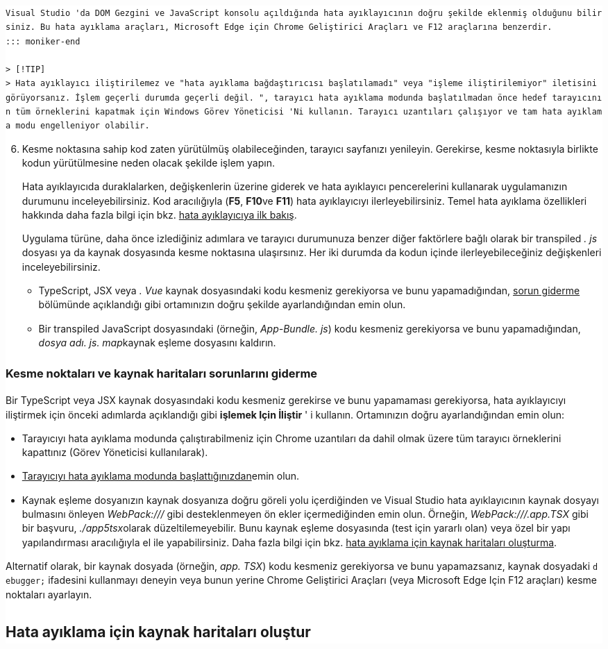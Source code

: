     Visual Studio 'da DOM Gezgini ve JavaScript konsolu açıldığında hata ayıklayıcının doğru şekilde eklenmiş olduğunu bilirsiniz. Bu hata ayıklama araçları, Microsoft Edge için Chrome Geliştirici Araçları ve F12 araçlarına benzerdir.
    ::: moniker-end

    > [!TIP]
    > Hata ayıklayıcı iliştirilemez ve "hata ayıklama bağdaştırıcısı başlatılamadı" veya "işleme iliştirilemiyor" iletisini görüyorsanız. İşlem geçerli durumda geçerli değil. ", tarayıcı hata ayıklama modunda başlatılmadan önce hedef tarayıcının tüm örneklerini kapatmak için Windows Görev Yöneticisi 'Ni kullanın. Tarayıcı uzantıları çalışıyor ve tam hata ayıklama modu engelleniyor olabilir.

6. Kesme noktasına sahip kod zaten yürütülmüş olabileceğinden, tarayıcı sayfanızı yenileyin. Gerekirse, kesme noktasıyla birlikte kodun yürütülmesine neden olacak şekilde işlem yapın.

    Hata ayıklayıcıda duraklalarken, değişkenlerin üzerine giderek ve hata ayıklayıcı pencerelerini kullanarak uygulamanızın durumunu inceleyebilirsiniz. Kod aracılığıyla (**F5**, **F10**ve **F11**) hata ayıklayıcıyı ilerleyebilirsiniz. Temel hata ayıklama özellikleri hakkında daha fazla bilgi için bkz. [hata ayıklayıcıya ilk bakış](../debugger/debugger-feature-tour.md).

    Uygulama türüne, daha önce izlediğiniz adımlara ve tarayıcı durumunuza benzer diğer faktörlere bağlı olarak bir transpiled *. js* dosyası ya da kaynak dosyasında kesme noktasına ulaşırsınız. Her iki durumda da kodun içinde ilerleyebileceğiniz değişkenleri inceleyebilirsiniz.

   * TypeScript, JSX veya *. Vue* kaynak dosyasındaki kodu kesmeniz gerekiyorsa ve bunu yapamadığından, [sorun giderme](#troubleshooting_source_maps) bölümünde açıklandığı gibi ortamınızın doğru şekilde ayarlandığından emin olun.

   * Bir transpiled JavaScript dosyasındaki (örneğin, *App-Bundle. js*) kodu kesmeniz gerekiyorsa ve bunu yapamadığından, *dosya adı. js. map*kaynak eşleme dosyasını kaldırın.

### <a name="troubleshooting_source_maps"></a>Kesme noktaları ve kaynak haritaları sorunlarını giderme

Bir TypeScript veya JSX kaynak dosyasındaki kodu kesmeniz gerekirse ve bunu yapamaması gerekiyorsa, hata ayıklayıcıyı iliştirmek için önceki adımlarda açıklandığı gibi **işlemek Için İliştir** ' i kullanın. Ortamınızın doğru ayarlandığından emin olun:

* Tarayıcıyı hata ayıklama modunda çalıştırabilmeniz için Chrome uzantıları da dahil olmak üzere tüm tarayıcı örneklerini kapattınız (Görev Yöneticisi kullanılarak).
      
* [Tarayıcıyı hata ayıklama modunda başlattığınızdan](#prepare_the_browser_for_debugging)emin olun.

* Kaynak eşleme dosyanızın kaynak dosyanıza doğru göreli yolu içerdiğinden ve Visual Studio hata ayıklayıcının kaynak dosyayı bulmasını önleyen *WebPack:///* gibi desteklenmeyen ön ekler içermediğinden emin olun. Örneğin, *WebPack:///.app.TSX* gibi bir başvuru, *./app5tsx*olarak düzeltilemeyebilir. Bunu kaynak eşleme dosyasında (test için yararlı olan) veya özel bir yapı yapılandırması aracılığıyla el ile yapabilirsiniz. Daha fazla bilgi için bkz. [hata ayıklama için kaynak haritaları oluşturma](#generate_source_maps).

Alternatif olarak, bir kaynak dosyada (örneğin, *app. TSX*) kodu kesmeniz gerekiyorsa ve bunu yapamazsanız, kaynak dosyadaki `debugger;` ifadesini kullanmayı deneyin veya bunun yerine Chrome Geliştirici Araçları (veya Microsoft Edge Için F12 araçları) kesme noktaları ayarlayın.

## <a name="generate_source_maps"></a>Hata ayıklama için kaynak haritaları oluştur

